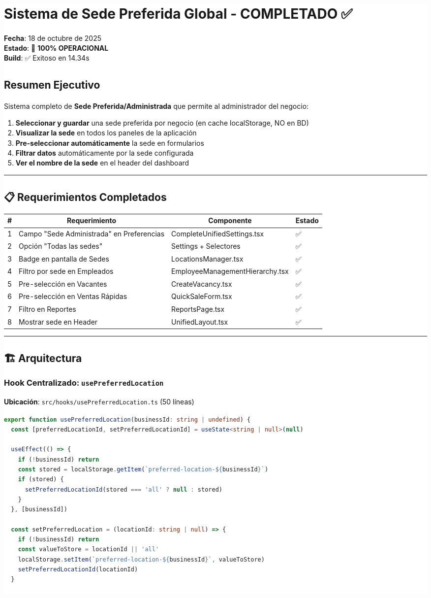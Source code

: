 # Sistema de Sede Preferida Global - COMPLETADO ✅

**Fecha**: 18 de octubre de 2025  
**Estado**: 🎉 **100% OPERACIONAL**  
**Build**: ✅ Exitoso en 14.34s

## Resumen Ejecutivo

Sistema completo de **Sede Preferida/Administrada** que permite al administrador del negocio:
1. **Seleccionar y guardar** una sede preferida por negocio (en cache localStorage, NO en BD)
2. **Visualizar la sede** en todos los paneles de la aplicación
3. **Pre-seleccionar automáticamente** la sede en formularios
4. **Filtrar datos** automáticamente por la sede configurada
5. **Ver el nombre de la sede** en el header del dashboard

---

## 📋 Requerimientos Completados

| # | Requerimiento | Componente | Estado |
|---|---|---|---|
| 1 | Campo "Sede Administrada" en Preferencias | CompleteUnifiedSettings.tsx | ✅ |
| 2 | Opción "Todas las sedes" | Settings + Selectores | ✅ |
| 3 | Badge en pantalla de Sedes | LocationsManager.tsx | ✅ |
| 4 | Filtro por sede en Empleados | EmployeeManagementHierarchy.tsx | ✅ |
| 5 | Pre-selección en Vacantes | CreateVacancy.tsx | ✅ |
| 6 | Pre-selección en Ventas Rápidas | QuickSaleForm.tsx | ✅ |
| 7 | Filtro en Reportes | ReportsPage.tsx | ✅ |
| 8 | Mostrar sede en Header | UnifiedLayout.tsx | ✅ |

---

## 🏗️ Arquitectura

### Hook Centralizado: `usePreferredLocation`

**Ubicación**: `src/hooks/usePreferredLocation.ts` (50 líneas)

```typescript
export function usePreferredLocation(businessId: string | undefined) {
  const [preferredLocationId, setPreferredLocationId] = useState<string | null>(null)
  
  useEffect(() => {
    if (!businessId) return
    const stored = localStorage.getItem(`preferred-location-${businessId}`)
    if (stored) {
      setPreferredLocationId(stored === 'all' ? null : stored)
    }
  }, [businessId])
  
  const setPreferredLocation = (locationId: string | null) => {
    if (!businessId) return
    const valueToStore = locationId || 'all'
    localStorage.setItem(`preferred-location-${businessId}`, valueToStore)
    setPreferredLocationId(locationId)
  }
  
```